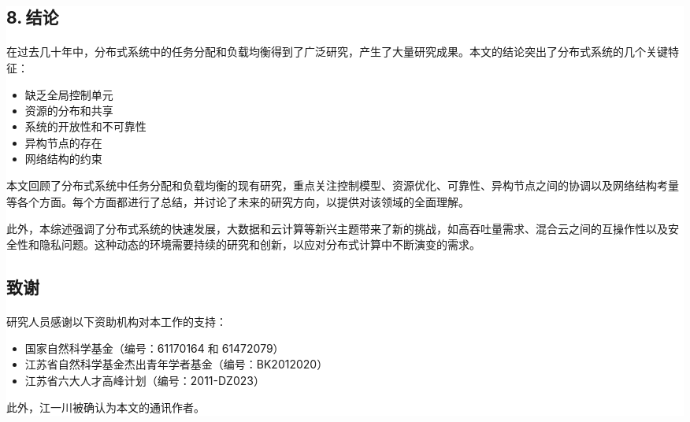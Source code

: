 ## 8. 结论

在过去几十年中，分布式系统中的任务分配和负载均衡得到了广泛研究，产生了大量研究成果。本文的结论突出了分布式系统的几个关键特征：

- 缺乏全局控制单元
- 资源的分布和共享
- 系统的开放性和不可靠性
- 异构节点的存在
- 网络结构的约束

本文回顾了分布式系统中任务分配和负载均衡的现有研究，重点关注控制模型、资源优化、可靠性、异构节点之间的协调以及网络结构考量等各个方面。每个方面都进行了总结，并讨论了未来的研究方向，以提供对该领域的全面理解。

此外，本综述强调了分布式系统的快速发展，大数据和云计算等新兴主题带来了新的挑战，如高吞吐量需求、混合云之间的互操作性以及安全性和隐私问题。这种动态的环境需要持续的研究和创新，以应对分布式计算中不断演变的需求。

## 致谢

研究人员感谢以下资助机构对本工作的支持：

- 国家自然科学基金（编号：61170164 和 61472079）
- 江苏省自然科学基金杰出青年学者基金（编号：BK2012020）
- 江苏省六大人才高峰计划（编号：2011-DZ023）

此外，江一川被确认为本文的通讯作者。
